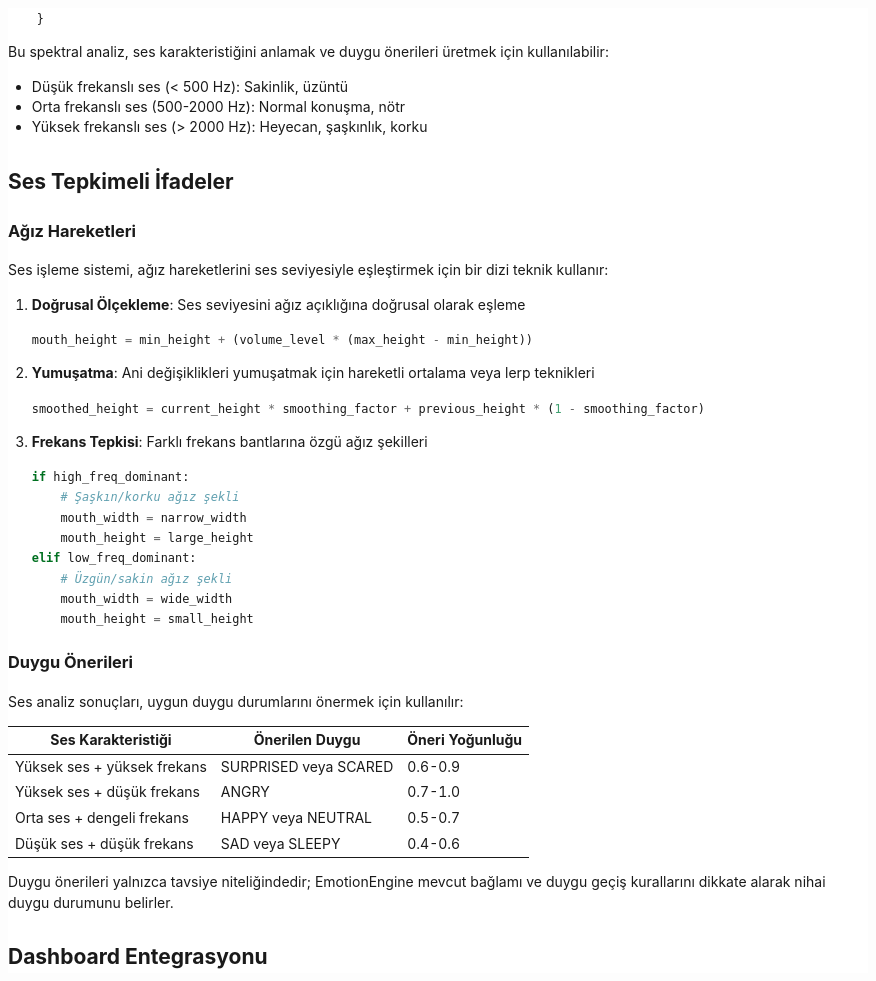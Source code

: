 ```python
    }
```

Bu spektral analiz, ses karakteristiğini anlamak ve duygu önerileri üretmek için kullanılabilir:

- Düşük frekanslı ses (< 500 Hz): Sakinlik, üzüntü
- Orta frekanslı ses (500-2000 Hz): Normal konuşma, nötr
- Yüksek frekanslı ses (> 2000 Hz): Heyecan, şaşkınlık, korku

## Ses Tepkimeli İfadeler

### Ağız Hareketleri

Ses işleme sistemi, ağız hareketlerini ses seviyesiyle eşleştirmek için bir dizi teknik kullanır:

1. **Doğrusal Ölçekleme**: Ses seviyesini ağız açıklığına doğrusal olarak eşleme
   ```python
   mouth_height = min_height + (volume_level * (max_height - min_height))
   ```

2. **Yumuşatma**: Ani değişiklikleri yumuşatmak için hareketli ortalama veya lerp teknikleri
   ```python
   smoothed_height = current_height * smoothing_factor + previous_height * (1 - smoothing_factor)
   ```

3. **Frekans Tepkisi**: Farklı frekans bantlarına özgü ağız şekilleri
   ```python
   if high_freq_dominant:
       # Şaşkın/korku ağız şekli
       mouth_width = narrow_width
       mouth_height = large_height
   elif low_freq_dominant:
       # Üzgün/sakin ağız şekli
       mouth_width = wide_width
       mouth_height = small_height
   ```

### Duygu Önerileri

Ses analiz sonuçları, uygun duygu durumlarını önermek için kullanılır:

| Ses Karakteristiği | Önerilen Duygu | Öneri Yoğunluğu |
|--------------------|----------------|-----------------|
| Yüksek ses + yüksek frekans | SURPRISED veya SCARED | 0.6-0.9 |
| Yüksek ses + düşük frekans | ANGRY | 0.7-1.0 |
| Orta ses + dengeli frekans | HAPPY veya NEUTRAL | 0.5-0.7 |
| Düşük ses + düşük frekans | SAD veya SLEEPY | 0.4-0.6 |

Duygu önerileri yalnızca tavsiye niteliğindedir; EmotionEngine mevcut bağlamı ve duygu geçiş kurallarını dikkate alarak nihai duygu durumunu belirler.

## Dashboard Entegrasyonu
